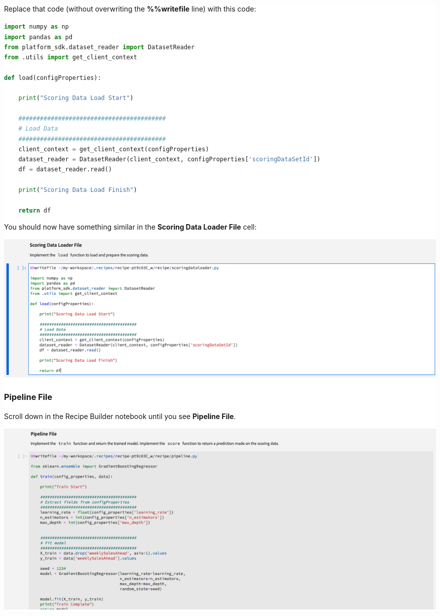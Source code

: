 Replace that code (without overwriting the **%%writefile** line) with this code:

```python
import numpy as np
import pandas as pd
from platform_sdk.dataset_reader import DatasetReader
from .utils import get_client_context

def load(configProperties):

    print("Scoring Data Load Start")

    #########################################
    # Load Data
    #########################################
    client_context = get_client_context(configProperties)
    dataset_reader = DatasetReader(client_context, configProperties['scoringDataSetId'])
    df = dataset_reader.read()

    print("Scoring Data Load Finish")

    return df
```

You should now have something similar in the **Scoring Data Loader File** cell:

![DSW](./images/scdataloader3.png)

### Pipeline File

Scroll down in the Recipe Builder notebook until you see **Pipeline File**.

![DSW](./images/pipe1.png)